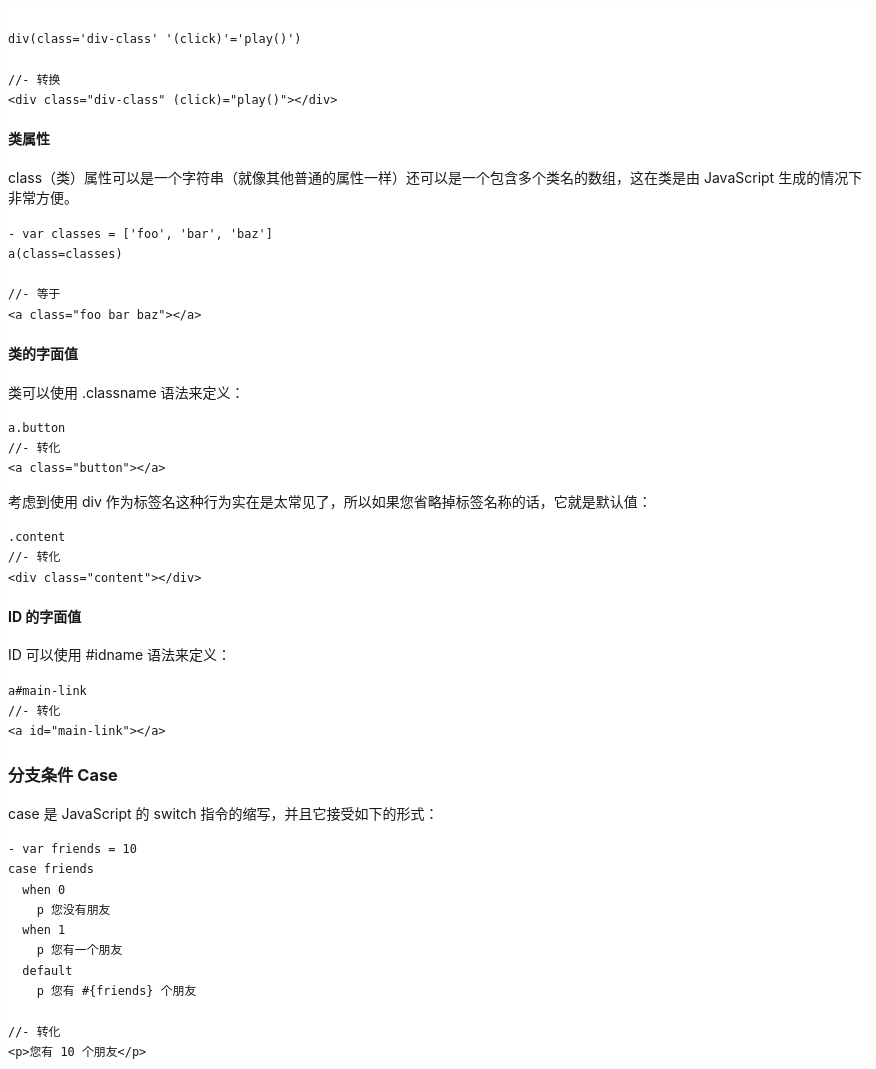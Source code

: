 ```pug

div(class='div-class' '(click)'='play()')

//- 转换
<div class="div-class" (click)="play()"></div>
```

#### 类属性

class（类）属性可以是一个字符串（就像其他普通的属性一样）还可以是一个包含多个类名的数组，这在类是由 JavaScript 生成的情况下非常方便。

```pug
- var classes = ['foo', 'bar', 'baz']
a(class=classes)

//- 等于
<a class="foo bar baz"></a>
```

#### 类的字面值

类可以使用 .classname 语法来定义：

```pug
a.button
//- 转化
<a class="button"></a>
```

考虑到使用 div 作为标签名这种行为实在是太常见了，所以如果您省略掉标签名称的话，它就是默认值：

```pug
.content
//- 转化
<div class="content"></div>
```

#### ID 的字面值

ID 可以使用 #idname 语法来定义：

```pug
a#main-link
//- 转化
<a id="main-link"></a>
```

### 分支条件 Case

case 是 JavaScript 的 switch 指令的缩写，并且它接受如下的形式：

```pug
- var friends = 10
case friends
  when 0
    p 您没有朋友
  when 1
    p 您有一个朋友
  default
    p 您有 #{friends} 个朋友

//- 转化
<p>您有 10 个朋友</p>
```
